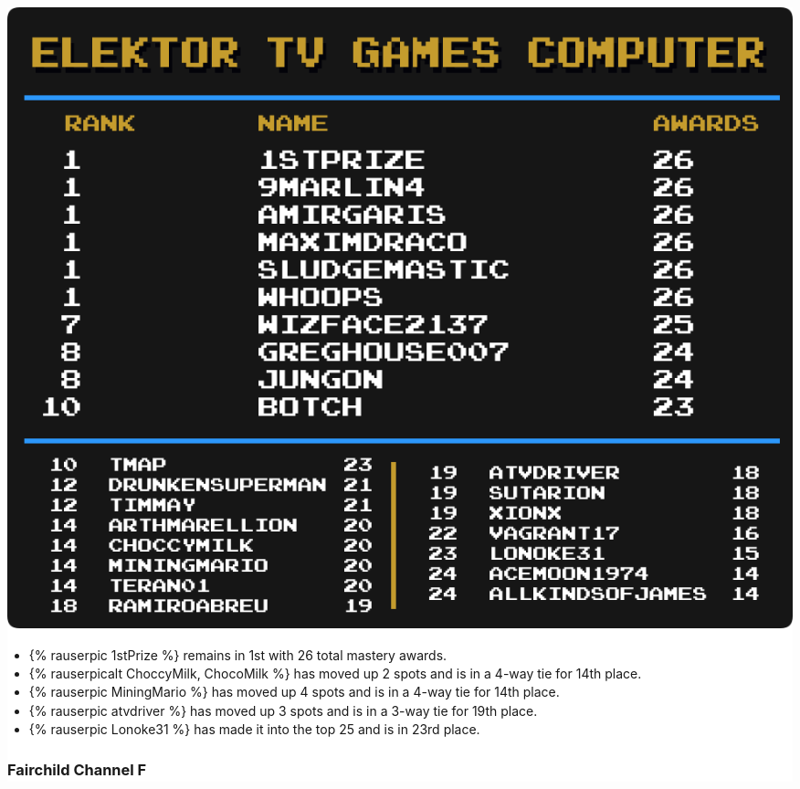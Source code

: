   <img src="img/TopMasteries/ELEKTOR_TV_GAMES_COMPUTER.png" />
</p>

* {% rauserpic 1stPrize %} remains in 1st with 26 total mastery awards.
* {% rauserpicalt ChoccyMilk, ChocoMilk %} has moved up 2 spots and is in a 4-way tie for 14th place.
* {% rauserpic MiningMario %} has moved up 4 spots and is in a 4-way tie for 14th place.
* {% rauserpic atvdriver %} has moved up 3 spots and is in a 3-way tie for 19th place.
* {% rauserpic Lonoke31 %} has made it into the top 25 and is in 23rd place.

### Fairchild Channel F

<p align="center">